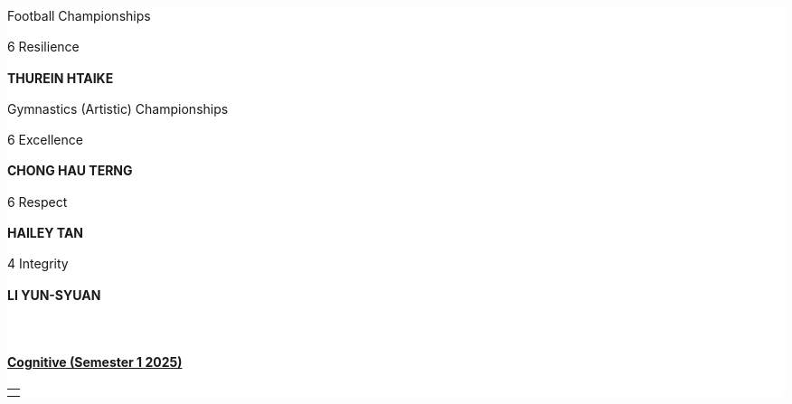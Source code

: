 </td>
</tr>
<tr>
<td rowspan="1" colspan="1">
<p>Football Championships</p>
</td>
<td rowspan="1" colspan="1">
<p>6 Resilience</p>
</td>
<td rowspan="1" colspan="1">
<p><strong>THUREIN HTAIKE</strong>
</p>
</td>
</tr>
<tr>
<td rowspan="3" colspan="1">
<p>Gymnastics (Artistic) Championships</p>
</td>
<td rowspan="1" colspan="1">
<p>6 Excellence</p>
</td>
<td rowspan="1" colspan="1">
<p><strong>CHONG HAU TERNG</strong>
</p>
</td>
</tr>
<tr>
<td rowspan="1" colspan="1">
<p>6 Respect</p>
</td>
<td rowspan="1" colspan="1">
<p><strong>HAILEY TAN</strong>
</p>
</td>
</tr>
<tr>
<td rowspan="1" colspan="1">
<p>4 Integrity</p>
</td>
<td rowspan="1" colspan="1">
<p><strong>LI YUN-SYUAN</strong>
</p>
</td>
</tr>
<tr>
<td rowspan="1" colspan="3">
<div class="isomer-image-wrapper">
<img style="width: 100%" height="auto" width="100%" alt="" src="/images/nsg.jpg">
</div>
</td>
</tr>
</tbody>
</table>
<h4><strong><u>Cognitive (Semester 1 2025)</u></strong></h4>
<table style="minWidth: 75px">
<colgroup>
<col>
<col>
<col>
</colgroup>
<tbody>
<tr>
<th rowspan="1" colspan="3">